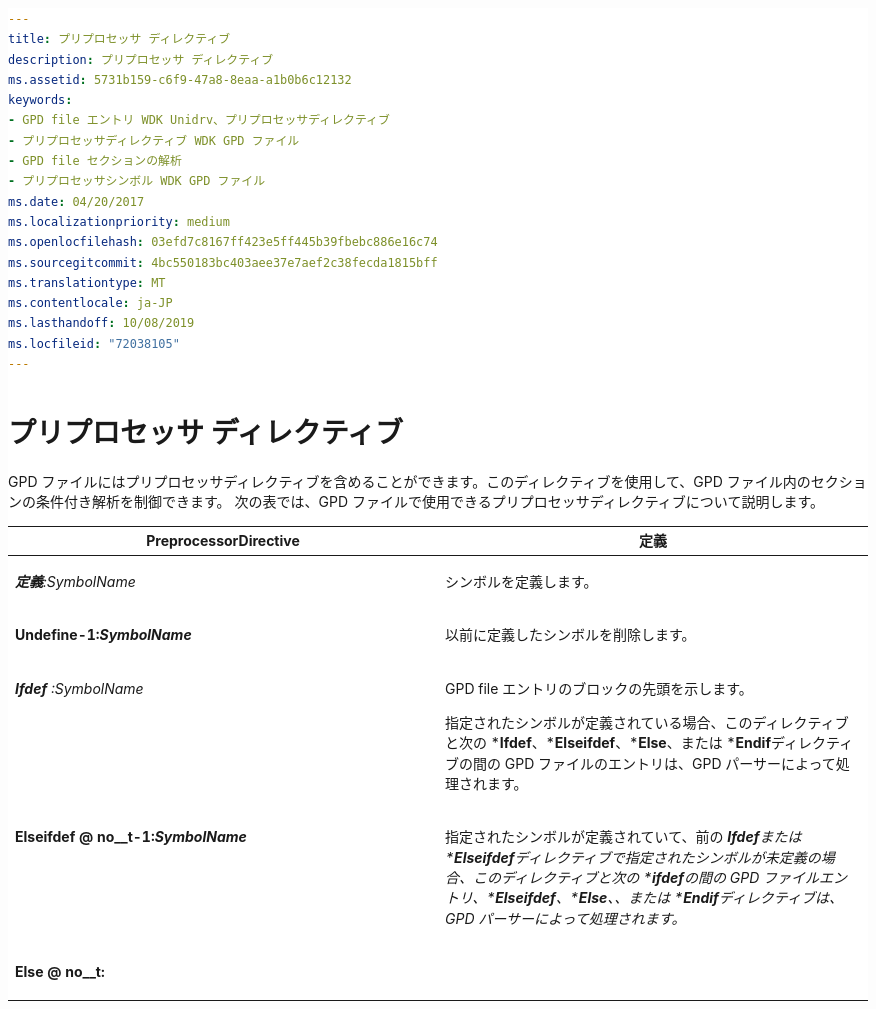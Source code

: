 ```yaml
---
title: プリプロセッサ ディレクティブ
description: プリプロセッサ ディレクティブ
ms.assetid: 5731b159-c6f9-47a8-8eaa-a1b0b6c12132
keywords:
- GPD file エントリ WDK Unidrv、プリプロセッサディレクティブ
- プリプロセッサディレクティブ WDK GPD ファイル
- GPD file セクションの解析
- プリプロセッサシンボル WDK GPD ファイル
ms.date: 04/20/2017
ms.localizationpriority: medium
ms.openlocfilehash: 03efd7c8167ff423e5ff445b39fbebc886e16c74
ms.sourcegitcommit: 4bc550183bc403aee37e7aef2c38fecda1815bff
ms.translationtype: MT
ms.contentlocale: ja-JP
ms.lasthandoff: 10/08/2019
ms.locfileid: "72038105"
---
```

# <a name="preprocessor-directives"></a>プリプロセッサ ディレクティブ





GPD ファイルにはプリプロセッサディレクティブを含めることができます。このディレクティブを使用して、GPD ファイル内のセクションの条件付き解析を制御できます。 次の表では、GPD ファイルで使用できるプリプロセッサディレクティブについて説明します。

<table>
<colgroup>
<col width="50%" />
<col width="50%" />
</colgroup>
<thead>
<tr class="header">
<th>PreprocessorDirective</th>
<th>定義</th>
</tr>
</thead>
<tbody>
<tr class="odd">
<td><p><em><strong>定義</strong>:<em>SymbolName</em></p></td>
<td><p>シンボルを定義します。</p></td>
</tr>
<tr class="even">
<td><p></em><strong>Undefine-1:<em>SymbolName</em></p></td>
<td><p>以前に定義したシンボルを削除します。</p></td>
</tr>
<tr class="odd">
<td><p><em><strong>Ifdef</strong> :<em>SymbolName</em></p></td>
<td><p>GPD file エントリのブロックの先頭を示します。</p>
<p>指定されたシンボルが定義されている場合、このディレクティブと次の *<strong>Ifdef</strong>、*<strong>Elseifdef</strong>、*<strong>Else</strong>、または *<strong>Endif</strong>ディレクティブの間の GPD ファイルのエントリは、GPD パーサーによって処理されます。</p></td>
</tr>
<tr class="even">
<td><p></em><strong>Elseifdef @ no__t-1:<em>SymbolName</em></p></td>
<td><p>指定されたシンボルが定義されていて、前の <em><strong>Ifdef</strong>または *<strong>Elseifdef</strong>ディレクティブで指定されたシンボルが未定義の場合、このディレクティブと次の *<strong>ifdef</strong>の間の GPD ファイルエントリ、*<strong>Elseifdef</strong>、*<strong>Else</strong>、、または *<strong>Endif</strong>ディレクティブは、GPD パーサーによって処理されます。</p></td>
</tr>
<tr class="odd">
<td><p></em><strong>Else @ no__t:</p></td>
